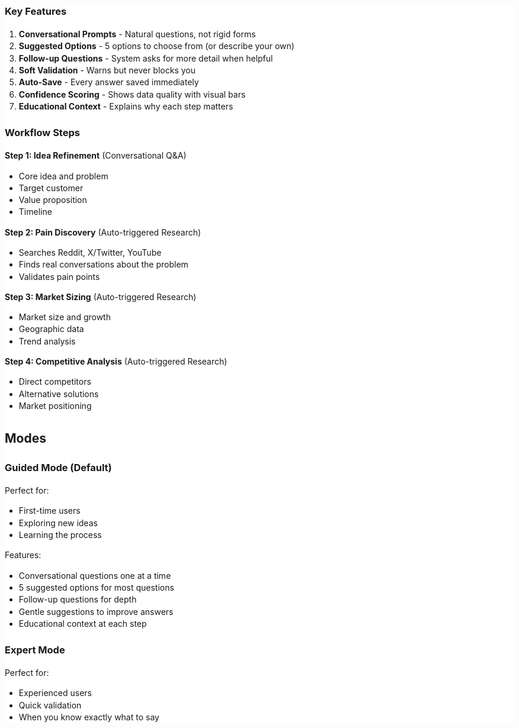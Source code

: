 ### Key Features

1. **Conversational Prompts** - Natural questions, not rigid forms
2. **Suggested Options** - 5 options to choose from (or describe your own)
3. **Follow-up Questions** - System asks for more detail when helpful
4. **Soft Validation** - Warns but never blocks you
5. **Auto-Save** - Every answer saved immediately
6. **Confidence Scoring** - Shows data quality with visual bars
7. **Educational Context** - Explains why each step matters

### Workflow Steps

**Step 1: Idea Refinement** (Conversational Q&A)
- Core idea and problem
- Target customer
- Value proposition
- Timeline

**Step 2: Pain Discovery** (Auto-triggered Research)
- Searches Reddit, X/Twitter, YouTube
- Finds real conversations about the problem
- Validates pain points

**Step 3: Market Sizing** (Auto-triggered Research)
- Market size and growth
- Geographic data
- Trend analysis

**Step 4: Competitive Analysis** (Auto-triggered Research)
- Direct competitors
- Alternative solutions
- Market positioning

## Modes

### Guided Mode (Default)

Perfect for:
- First-time users
- Exploring new ideas
- Learning the process

Features:
- Conversational questions one at a time
- 5 suggested options for most questions
- Follow-up questions for depth
- Gentle suggestions to improve answers
- Educational context at each step

### Expert Mode

Perfect for:
- Experienced users
- Quick validation
- When you know exactly what to say
